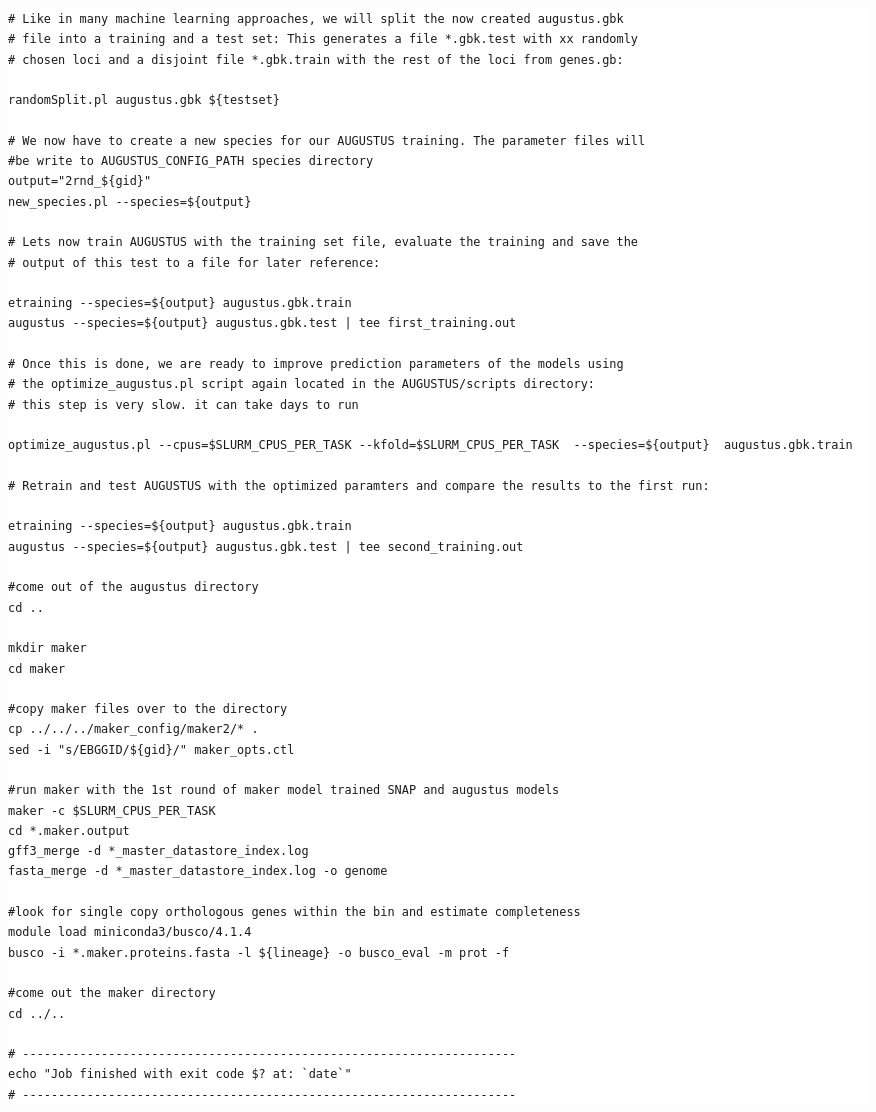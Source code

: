```
# Like in many machine learning approaches, we will split the now created augustus.gbk
# file into a training and a test set: This generates a file *.gbk.test with xx randomly
# chosen loci and a disjoint file *.gbk.train with the rest of the loci from genes.gb:

randomSplit.pl augustus.gbk ${testset}

# We now have to create a new species for our AUGUSTUS training. The parameter files will
#be write to AUGUSTUS_CONFIG_PATH species directory
output="2rnd_${gid}"
new_species.pl --species=${output}

# Lets now train AUGUSTUS with the training set file, evaluate the training and save the 
# output of this test to a file for later reference:

etraining --species=${output} augustus.gbk.train
augustus --species=${output} augustus.gbk.test | tee first_training.out

# Once this is done, we are ready to improve prediction parameters of the models using 
# the optimize_augustus.pl script again located in the AUGUSTUS/scripts directory: 
# this step is very slow. it can take days to run

optimize_augustus.pl --cpus=$SLURM_CPUS_PER_TASK --kfold=$SLURM_CPUS_PER_TASK  --species=${output}  augustus.gbk.train 

# Retrain and test AUGUSTUS with the optimized paramters and compare the results to the first run:

etraining --species=${output} augustus.gbk.train
augustus --species=${output} augustus.gbk.test | tee second_training.out

#come out of the augustus directory
cd ..

mkdir maker
cd maker

#copy maker files over to the directory
cp ../../../maker_config/maker2/* .
sed -i "s/EBGGID/${gid}/" maker_opts.ctl

#run maker with the 1st round of maker model trained SNAP and augustus models
maker -c $SLURM_CPUS_PER_TASK
cd *.maker.output
gff3_merge -d *_master_datastore_index.log
fasta_merge -d *_master_datastore_index.log -o genome

#look for single copy orthologous genes within the bin and estimate completeness
module load miniconda3/busco/4.1.4
busco -i *.maker.proteins.fasta -l ${lineage} -o busco_eval -m prot -f

#come out the maker directory
cd ../..

# ---------------------------------------------------------------------
echo "Job finished with exit code $? at: `date`"
# ---------------------------------------------------------------------

```
